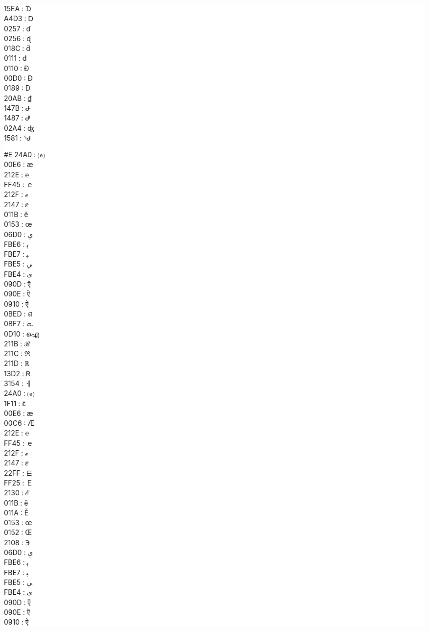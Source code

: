 15EA : ᗪ<br>
A4D3 : ꓓ<br>
0257 : ɗ<br>
0256 : ɖ<br>
018C : ƌ<br>
0111 : đ<br>
0110 : Đ<br>
00D0 : Ð<br>
0189 : Ɖ<br>
20AB : ₫<br>
147B : ᑻ<br>
1487 : ᒇ<br>
02A4 : ʤ<br>
1581 : ᖁ<br>

#E
24A0 : ⒠<br>
00E6 : æ<br>
212E : ℮<br>
FF45 : ｅ<br>
212F : ℯ<br>
2147 : ⅇ<br>
011B : ě<br>
0153 : œ<br>
06D0 : ې<br>
FBE6 : ﯦ<br>
FBE7 : ﯧ<br>
FBE5 : ﯥ<br>
FBE4 : ﯤ<br>
090D : ऍ<br>
090E : ऎ<br>
0910 : ऐ<br>
0BED : ௭<br>
0BF7 : ௷<br>
0D10 : ഐ<br>
211B : ℛ<br>
211C : ℜ<br>
211D : ℝ<br>
13D2 : Ꮢ<br>
3154 : ㅔ<br>
24A0 : ⒠<br>
1F11 : ἑ<br>
00E6 : æ<br>
00C6 : Æ<br>
212E : ℮<br>
FF45 : ｅ<br>
212F : ℯ<br>
2147 : ⅇ<br>
22FF : ⋿<br>
FF25 : Ｅ<br>
2130 : ℰ<br>
011B : ě<br>
011A : Ě<br>
0153 : œ<br>
0152 : Œ<br>
2108 : ℈<br>
06D0 : ې<br>
FBE6 : ﯦ<br>
FBE7 : ﯧ<br>
FBE5 : ﯥ<br>
FBE4 : ﯤ<br>
090D : ऍ<br>
090E : ऎ<br>
0910 : ऐ<br>